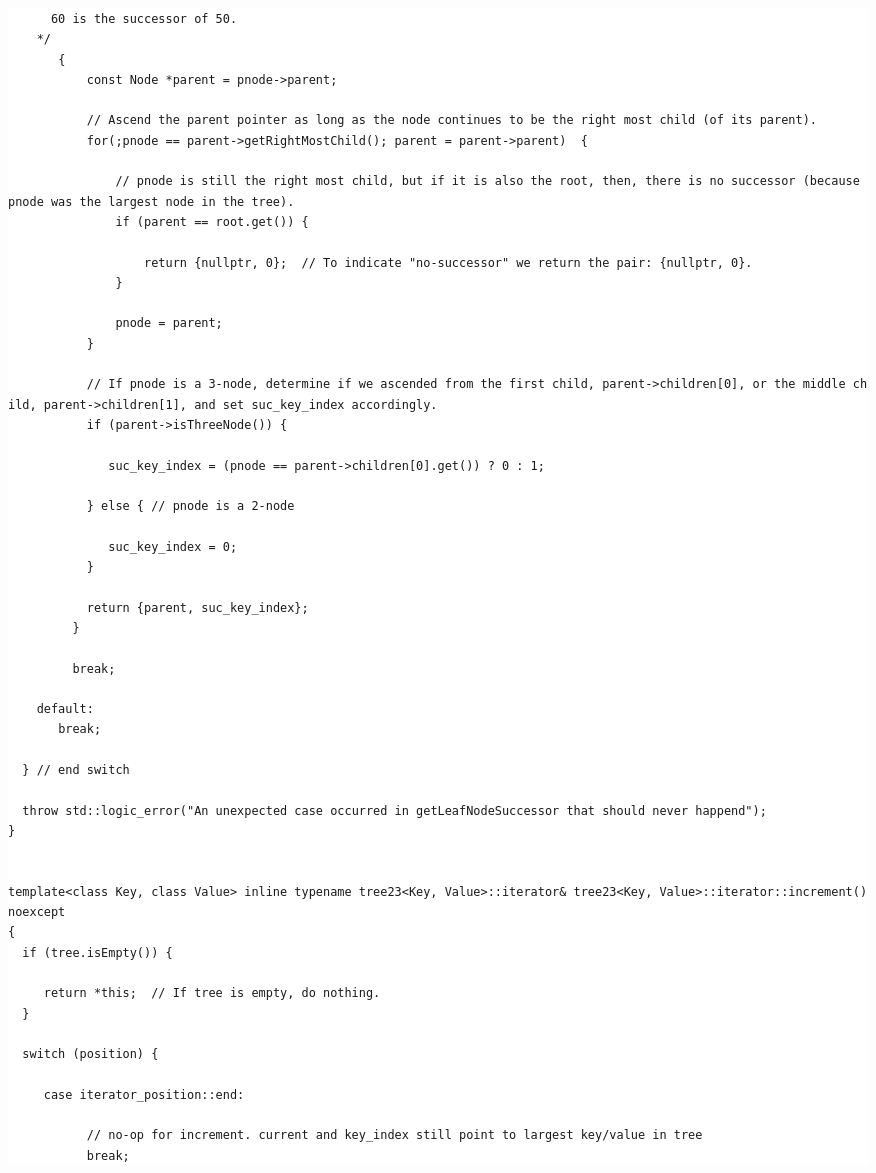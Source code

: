           60 is the successor of 50.
        */
           {
               const Node *parent = pnode->parent;
               
               // Ascend the parent pointer as long as the node continues to be the right most child (of its parent). 
               for(;pnode == parent->getRightMostChild(); parent = parent->parent)  { 
               
                   // pnode is still the right most child, but if it is also the root, then, there is no successor (because pnode was the largest node in the tree). 
                   if (parent == root.get()) {
                      
                       return {nullptr, 0};  // To indicate "no-successor" we return the pair: {nullptr, 0}.
                   }
               
                   pnode = parent;
               }
               
               // If pnode is a 3-node, determine if we ascended from the first child, parent->children[0], or the middle child, parent->children[1], and set suc_key_index accordingly. 
               if (parent->isThreeNode()) {
    
                  suc_key_index = (pnode == parent->children[0].get()) ? 0 : 1; 
    
               } else { // pnode is a 2-node
    
                  suc_key_index = 0;
               }
    
               return {parent, suc_key_index};
             }
    
             break;
    
        default:
           break;
    
      } // end switch
    
      throw std::logic_error("An unexpected case occurred in getLeafNodeSuccessor that should never happend");
    }
    
    
    template<class Key, class Value> inline typename tree23<Key, Value>::iterator& tree23<Key, Value>::iterator::increment() noexcept	    
    {
      if (tree.isEmpty()) {
    
         return *this;  // If tree is empty, do nothing.
      }
    
      switch (position) {
    
         case iterator_position::end:
    
               // no-op for increment. current and key_index still point to largest key/value in tree
               break;
          